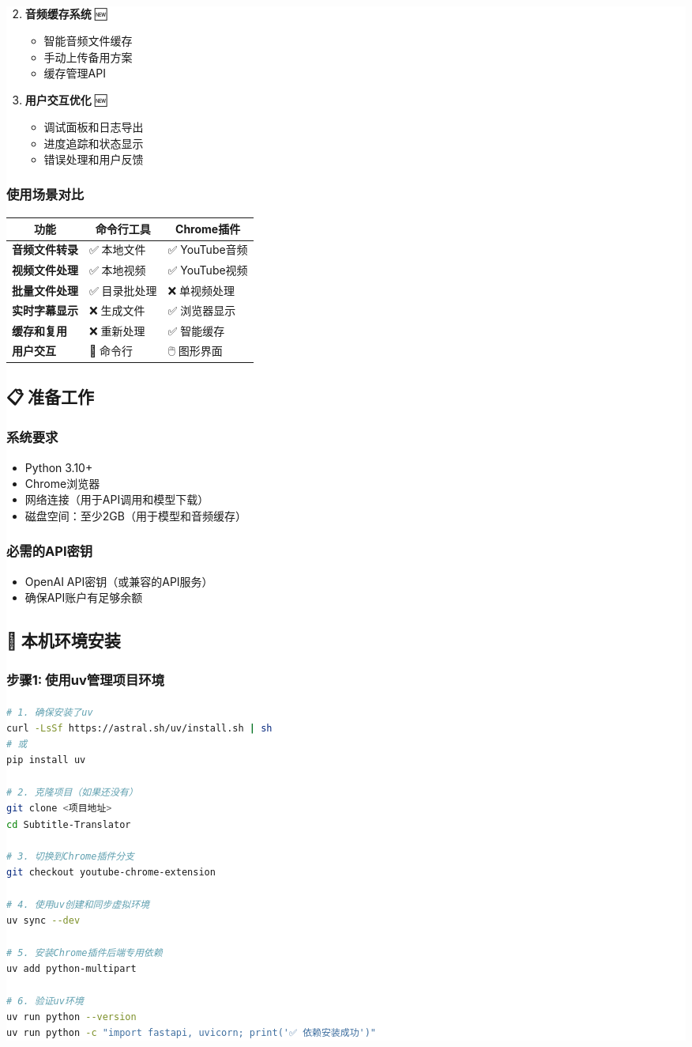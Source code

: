 2. **音频缓存系统** 🆕
   - 智能音频文件缓存
   - 手动上传备用方案
   - 缓存管理API

3. **用户交互优化** 🆕
   - 调试面板和日志导出
   - 进度追踪和状态显示
   - 错误处理和用户反馈

### 使用场景对比

| 功能 | 命令行工具 | Chrome插件 |
|------|------------|------------|
| **音频文件转录** | ✅ 本地文件 | ✅ YouTube音频 |
| **视频文件处理** | ✅ 本地视频 | ✅ YouTube视频 |
| **批量文件处理** | ✅ 目录批处理 | ❌ 单视频处理 |
| **实时字幕显示** | ❌ 生成文件 | ✅ 浏览器显示 |
| **缓存和复用** | ❌ 重新处理 | ✅ 智能缓存 |
| **用户交互** | 🔧 命令行 | 🖱️ 图形界面 |

## 📋 准备工作

### 系统要求
- Python 3.10+ 
- Chrome浏览器
- 网络连接（用于API调用和模型下载）
- 磁盘空间：至少2GB（用于模型和音频缓存）

### 必需的API密钥
- OpenAI API密钥（或兼容的API服务）
- 确保API账户有足够余额

## 🔧 本机环境安装

### 步骤1: 使用uv管理项目环境

```bash
# 1. 确保安装了uv
curl -LsSf https://astral.sh/uv/install.sh | sh
# 或
pip install uv

# 2. 克隆项目（如果还没有）
git clone <项目地址>
cd Subtitle-Translator

# 3. 切换到Chrome插件分支
git checkout youtube-chrome-extension

# 4. 使用uv创建和同步虚拟环境
uv sync --dev

# 5. 安装Chrome插件后端专用依赖
uv add python-multipart

# 6. 验证uv环境
uv run python --version
uv run python -c "import fastapi, uvicorn; print('✅ 依赖安装成功')"
```